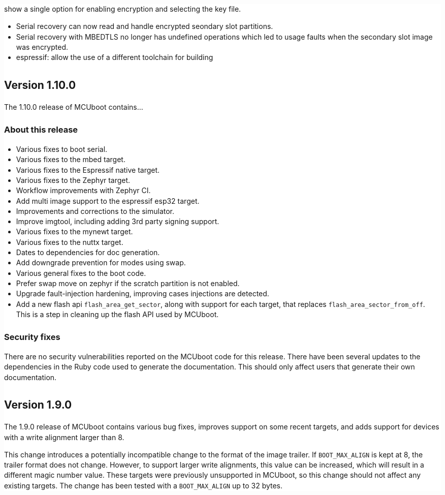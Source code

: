   show a single option for enabling encryption and selecting the key
  file.
- Serial recovery can now read and handle encrypted seondary slot
  partitions.
- Serial recovery with MBEDTLS no longer has undefined operations which
  led to usage faults when the secondary slot image was encrypted.
- espressif: allow the use of a different toolchain for building

## Version 1.10.0

The 1.10.0 release of MCUboot contains...

### About this release

- Various fixes to boot serial.
- Various fixes to the mbed target.
- Various fixes to the Espressif native target.
- Various fixes to the Zephyr target.
- Workflow improvements with Zephyr CI.
- Add multi image support to the espressif esp32 target.
- Improvements and corrections to the simulator.
- Improve imgtool, including adding 3rd party signing support.
- Various fixes to the mynewt target.
- Various fixes to the nuttx target.
- Dates to dependencies for doc generation.
- Add downgrade prevention for modes using swap.
- Various general fixes to the boot code.
- Prefer swap move on zephyr if the scratch partition is not enabled.
- Upgrade fault-injection hardening, improving cases injections are detected.
- Add a new flash api `flash_area_get_sector`, along with support for each
  target, that replaces `flash_area_sector_from_off`. This is a step in cleaning
  up the flash API used by MCUboot.

### Security fixes

There are no security vulnerabilities reported on the MCUboot code for this
release. There have been several updates to the dependencies in the Ruby code
used to generate the documentation. This should only affect users that generate
their own documentation.

## Version 1.9.0

The 1.9.0 release of MCUboot contains various bug fixes, improves
support on some recent targets, and adds support for devices with a
write alignment larger than 8.

This change introduces a potentially incompatible change to the format
of the image trailer.  If `BOOT_MAX_ALIGN` is kept at 8, the trailer
format does not change.  However, to support larger write alignments,
this value can be increased, which will result in a different magic
number value.  These targets were previously unsupported in MCUboot,
so this change should not affect any existing targets.  The change has
been tested with a `BOOT_MAX_ALIGN` up to 32 bytes.
